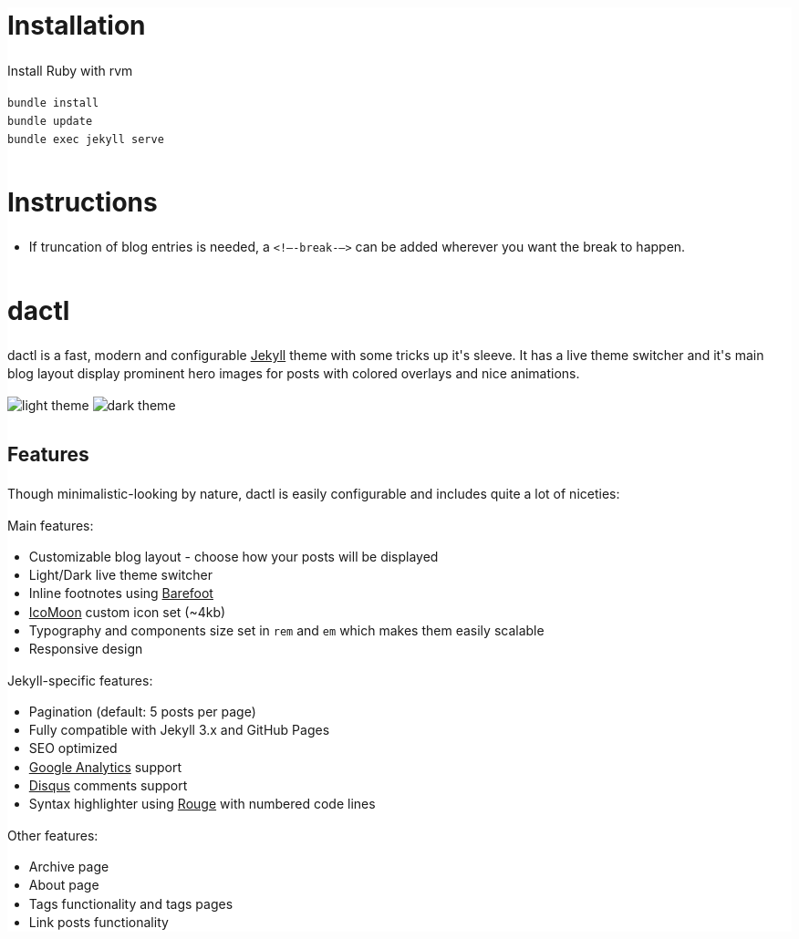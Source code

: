 # Installation

Install Ruby with rvm

```
bundle install
bundle update
bundle exec jekyll serve
```

# Instructions

- If truncation of blog entries is needed, a `<!–-break-–>` can be added wherever you want the break to happen.


# dactl
dactl is a fast, modern and configurable [Jekyll](http://jekyllrb.com/) theme with some tricks up it's sleeve. It has a live theme switcher and it's main blog layout display prominent hero images for posts with colored overlays and nice animations.

![light theme](uploads/screenshot_desktop_light.jpg)
![dark theme](uploads/screenshot_desktop_dark.jpg)

## Features
Though minimalistic-looking by nature, dactl is easily configurable and includes quite a lot of niceties:

Main features:
* Customizable blog layout - choose how your posts will be displayed
* Light/Dark live theme switcher
* Inline footnotes using [Barefoot](https://github.com/philgruneich/barefoot)
* [IcoMoon](https://icomoon.io/) custom icon set (~4kb)
* Typography and components size set in `rem` and `em` which makes them easily scalable
* Responsive design

Jekyll-specific features:
* Pagination (default: 5 posts per page)
* Fully compatible with Jekyll 3.x and GitHub Pages
* SEO optimized
* [Google Analytics](https://www.google.com/analytics/) support
* [Disqus](https://disqus.com/) comments support
* Syntax highlighter using [Rouge](https://github.com/jneen/rouge) with numbered code lines

Other features:
* Archive page
* About page
* Tags functionality and tags pages
* Link posts functionality
